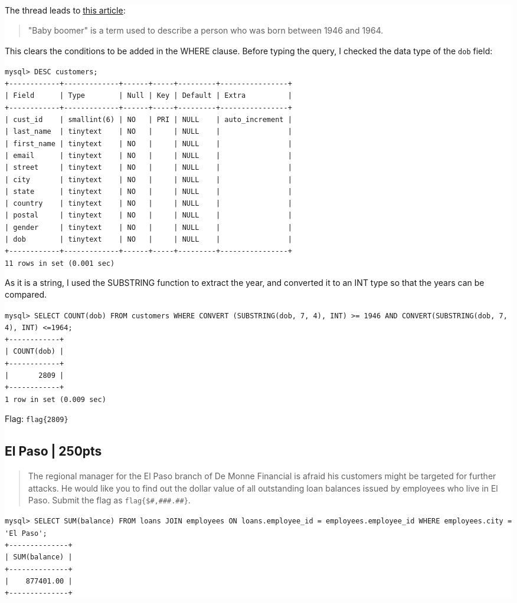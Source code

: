 The thread leads to [this article](https://www.investopedia.com/terms/b/baby_boomer.asp):

>"Baby boomer" is a term used to describe a person who was born between 1946 and 1964.

This clears the conditions to be added in the WHERE clause. Before typing the query, I checked the data type of the `dob` field:

```
mysql> DESC customers;
+------------+-------------+------+-----+---------+----------------+
| Field      | Type        | Null | Key | Default | Extra          |
+------------+-------------+------+-----+---------+----------------+
| cust_id    | smallint(6) | NO   | PRI | NULL    | auto_increment |
| last_name  | tinytext    | NO   |     | NULL    |                |
| first_name | tinytext    | NO   |     | NULL    |                |
| email      | tinytext    | NO   |     | NULL    |                |
| street     | tinytext    | NO   |     | NULL    |                |
| city       | tinytext    | NO   |     | NULL    |                |
| state      | tinytext    | NO   |     | NULL    |                |
| country    | tinytext    | NO   |     | NULL    |                |
| postal     | tinytext    | NO   |     | NULL    |                |
| gender     | tinytext    | NO   |     | NULL    |                |
| dob        | tinytext    | NO   |     | NULL    |                |
+------------+-------------+------+-----+---------+----------------+
11 rows in set (0.001 sec)
```

As it is a string, I used the SUBSTRING function to extract the year, and converted it to an INT type so that the years can be compared.

```
mysql> SELECT COUNT(dob) FROM customers WHERE CONVERT (SUBSTRING(dob, 7, 4), INT) >= 1946 AND CONVERT(SUBSTRING(dob, 7, 4), INT) <=1964;
+------------+
| COUNT(dob) |
+------------+
|       2809 |
+------------+
1 row in set (0.009 sec)
```

Flag: `flag{2809}`

## El Paso | 250pts
>The regional manager for the El Paso branch of De Monne Financial is afraid his customers might be targeted for further attacks. He would like you to find out the dollar value of all outstanding loan balances issued by employees who live in El Paso. Submit the flag as `flag{$#,###.##}`.

```
mysql> SELECT SUM(balance) FROM loans JOIN employees ON loans.employee_id = employees.employee_id WHERE employees.city = 'El Paso';
+--------------+
| SUM(balance) |
+--------------+
|    877401.00 |
+--------------+
```
